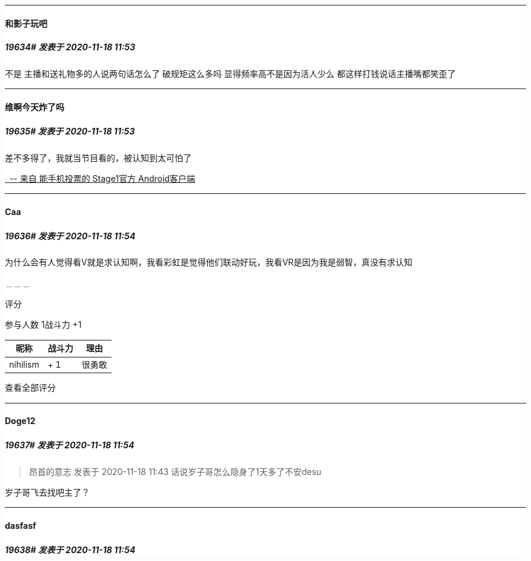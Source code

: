
-----

####  和影子玩吧  
##### 19634#       发表于 2020-11-18 11:53


不是 主播和送礼物多的人说两句话怎么了 破规矩这么多吗 显得频率高不是因为活人少么 都这样打钱说话主播嘴都笑歪了


-----

####  维啊今天炸了吗  
##### 19635#       发表于 2020-11-18 11:53


差不多得了，我就当节目看的，被认知到太可怕了

[  -- 来自 能手机投票的 Stage1官方 Android客户端](https://www.coolapk.com/apk/140634)


-----

####  Caa  
##### 19636#       发表于 2020-11-18 11:54


为什么会有人觉得看V就是求认知啊，我看彩虹是觉得他们联动好玩，我看VR是因为我是弱智，真没有求认知


﹍﹍﹍

评分


 参与人数 1战斗力 +1

|昵称|战斗力|理由|
|----|---|---|
| nihilism| + 1|很勇敢|


查看全部评分


-----

####  Doge12  
##### 19637#       发表于 2020-11-18 11:54


<blockquote>昂首的意志 发表于 2020-11-18 11:43
话说岁子哥怎么隐身了1天多了不安desu</blockquote>
岁子哥飞去找吧主了？


-----

####  dasfasf  
##### 19638#       发表于 2020-11-18 11:54
